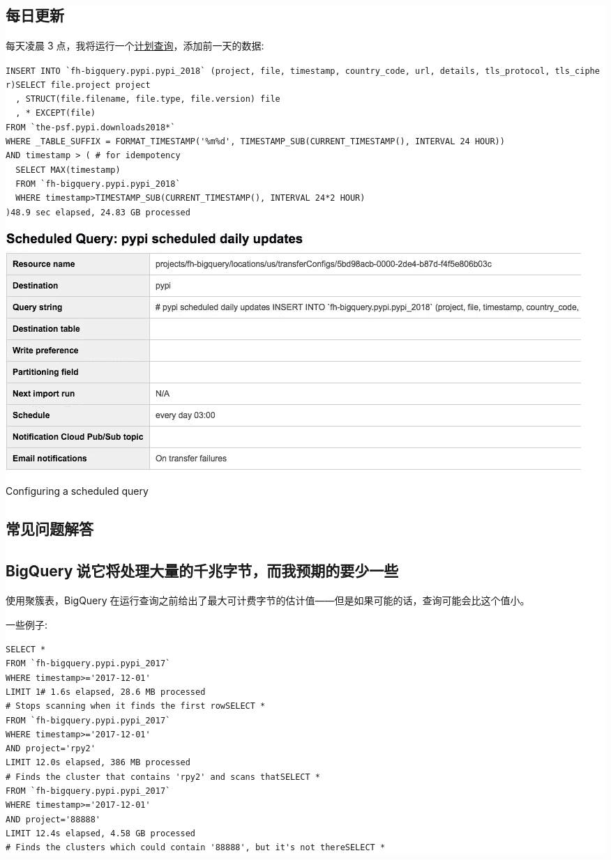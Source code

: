 ## 每日更新

每天凌晨 3 点，我将运行一个[计划查询](https://cloud.google.com/bigquery/docs/scheduling-queries)，添加前一天的数据:

```
INSERT INTO `fh-bigquery.pypi.pypi_2018` (project, file, timestamp, country_code, url, details, tls_protocol, tls_cipher)SELECT file.project project
  , STRUCT(file.filename, file.type, file.version) file
  , * EXCEPT(file)
FROM `the-psf.pypi.downloads2018*`
WHERE _TABLE_SUFFIX = FORMAT_TIMESTAMP('%m%d', TIMESTAMP_SUB(CURRENT_TIMESTAMP(), INTERVAL 24 HOUR))
AND timestamp > ( # for idempotency
  SELECT MAX(timestamp) 
  FROM `fh-bigquery.pypi.pypi_2018` 
  WHERE timestamp>TIMESTAMP_SUB(CURRENT_TIMESTAMP(), INTERVAL 24*2 HOUR)
)48.9 sec elapsed, 24.83 GB processed
```

![](img/f2546f1ba2b77446a01578593645f916.png)

Configuring a scheduled query

## 常见问题解答

## BigQuery 说它将处理大量的千兆字节，而我预期的要少一些

使用聚簇表，BigQuery 在运行查询之前给出了最大可计费字节的估计值——但是如果可能的话，查询可能会比这个值小。

一些例子:

```
SELECT *
FROM `fh-bigquery.pypi.pypi_2017`
WHERE timestamp>='2017-12-01'
LIMIT 1# 1.6s elapsed, 28.6 MB processed
# Stops scanning when it finds the first rowSELECT *
FROM `fh-bigquery.pypi.pypi_2017`
WHERE timestamp>='2017-12-01'
AND project='rpy2'
LIMIT 12.0s elapsed, 386 MB processed
# Finds the cluster that contains 'rpy2' and scans thatSELECT *
FROM `fh-bigquery.pypi.pypi_2017`
WHERE timestamp>='2017-12-01'
AND project='88888'
LIMIT 12.4s elapsed, 4.58 GB processed
# Finds the clusters which could contain '88888', but it's not thereSELECT *
```